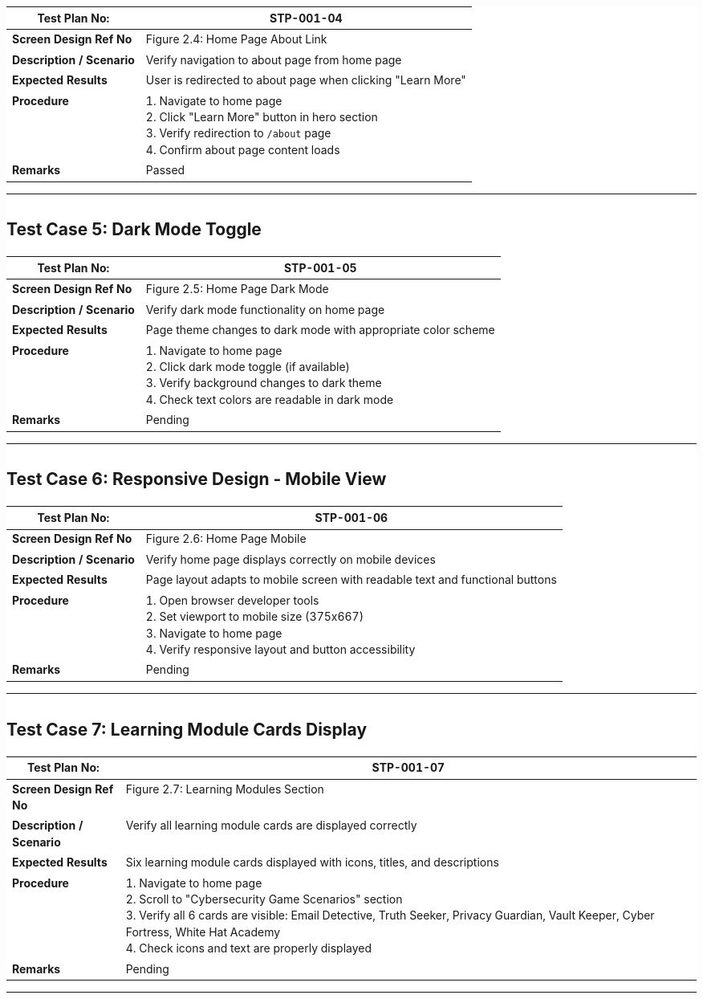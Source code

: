 | **Test Plan No:** | STP-001-04 |
|-------------------|------------|
| **Screen Design Ref No** | Figure 2.4: Home Page About Link |
| **Description / Scenario** | Verify navigation to about page from home page |
| **Expected Results** | User is redirected to about page when clicking "Learn More" |
| **Procedure** | 1. Navigate to home page <br> 2. Click "Learn More" button in hero section <br> 3. Verify redirection to `/about` page <br> 4. Confirm about page content loads |
| **Remarks** | Passed |

---

## Test Case 5: Dark Mode Toggle

| **Test Plan No:** | STP-001-05 |
|-------------------|------------|
| **Screen Design Ref No** | Figure 2.5: Home Page Dark Mode |
| **Description / Scenario** | Verify dark mode functionality on home page |
| **Expected Results** | Page theme changes to dark mode with appropriate color scheme |
| **Procedure** | 1. Navigate to home page <br> 2. Click dark mode toggle (if available) <br> 3. Verify background changes to dark theme <br> 4. Check text colors are readable in dark mode |
| **Remarks** | Pending |

---

## Test Case 6: Responsive Design - Mobile View

| **Test Plan No:** | STP-001-06 |
|-------------------|------------|
| **Screen Design Ref No** | Figure 2.6: Home Page Mobile |
| **Description / Scenario** | Verify home page displays correctly on mobile devices |
| **Expected Results** | Page layout adapts to mobile screen with readable text and functional buttons |
| **Procedure** | 1. Open browser developer tools <br> 2. Set viewport to mobile size (375x667) <br> 3. Navigate to home page <br> 4. Verify responsive layout and button accessibility |
| **Remarks** | Pending |

---

## Test Case 7: Learning Module Cards Display

| **Test Plan No:** | STP-001-07 |
|-------------------|------------|
| **Screen Design Ref No** | Figure 2.7: Learning Modules Section |
| **Description / Scenario** | Verify all learning module cards are displayed correctly |
| **Expected Results** | Six learning module cards displayed with icons, titles, and descriptions |
| **Procedure** | 1. Navigate to home page <br> 2. Scroll to "Cybersecurity Game Scenarios" section <br> 3. Verify all 6 cards are visible: Email Detective, Truth Seeker, Privacy Guardian, Vault Keeper, Cyber Fortress, White Hat Academy <br> 4. Check icons and text are properly displayed |
| **Remarks** | Pending |

---